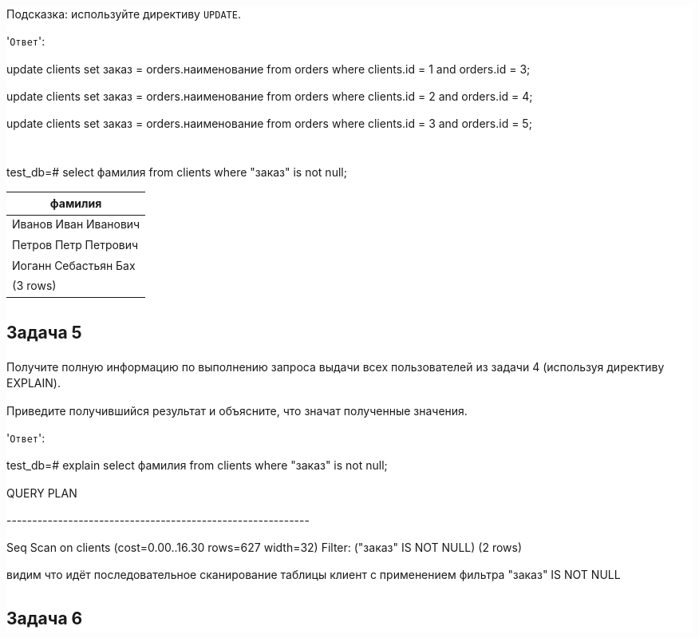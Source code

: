 Подсказка: используйте директиву `UPDATE`.

'`Ответ`':

update clients
set заказ = orders.наименование
from orders
where clients.id = 1
and orders.id = 3;

update clients
set заказ = orders.наименование
from orders
where clients.id = 2
and orders.id = 4;

update clients
set заказ = orders.наименование
from orders
where clients.id = 3
and orders.id = 5;
<br><br><br>
test_db=# select фамилия from clients where "заказ" is not null;
       
| фамилия              |
|----------------------|
| Иванов Иван Иванович |
| Петров Петр Петрович |
| Иоганн Себастьян Бах |
| (3 rows)             |

## Задача 5

Получите полную информацию по выполнению запроса выдачи всех пользователей из задачи 4 
(используя директиву EXPLAIN).

Приведите получившийся результат и объясните, что значат полученные значения.

'`Ответ`':

<p>test_db=# explain select фамилия from clients where "заказ" is not null;
                        <p>QUERY PLAN<p>
-----------------------------------------------------------
 <p>Seq Scan on clients  (cost=0.00..16.30 rows=627 width=32)
   Filter: ("заказ" IS NOT NULL)
(2 rows)
<p>видим что идёт последовательное сканирование таблицы клиент с применением фильтра "заказ" IS NOT NULL

## Задача 6
